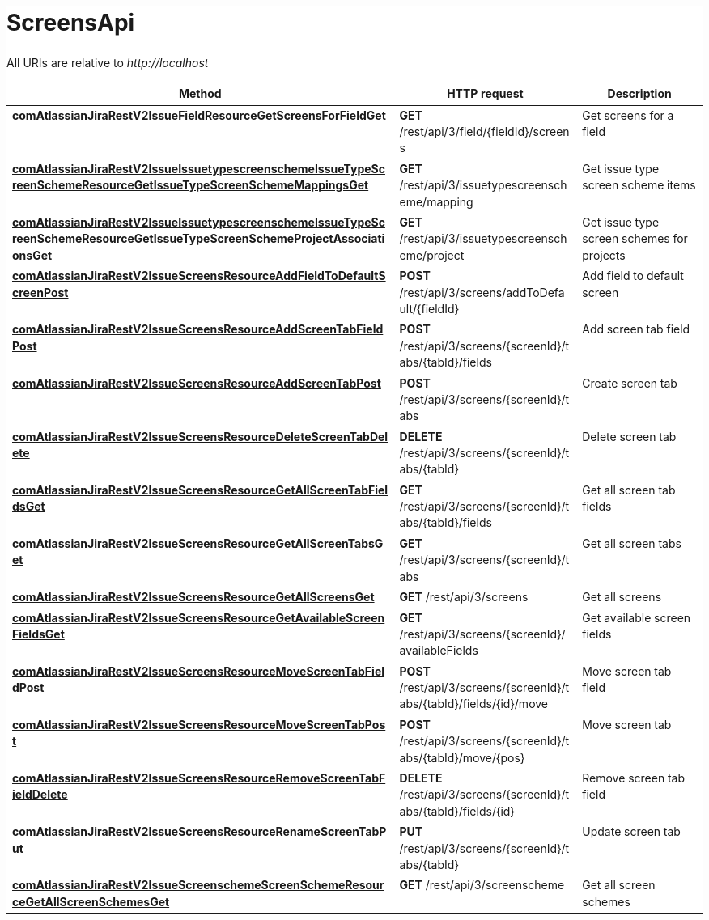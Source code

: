 # ScreensApi

All URIs are relative to *http://localhost*

Method | HTTP request | Description
------------- | ------------- | -------------
[**comAtlassianJiraRestV2IssueFieldResourceGetScreensForFieldGet**](ScreensApi.md#comAtlassianJiraRestV2IssueFieldResourceGetScreensForFieldGet) | **GET** /rest/api/3/field/{fieldId}/screens | Get screens for a field
[**comAtlassianJiraRestV2IssueIssuetypescreenschemeIssueTypeScreenSchemeResourceGetIssueTypeScreenSchemeMappingsGet**](ScreensApi.md#comAtlassianJiraRestV2IssueIssuetypescreenschemeIssueTypeScreenSchemeResourceGetIssueTypeScreenSchemeMappingsGet) | **GET** /rest/api/3/issuetypescreenscheme/mapping | Get issue type screen scheme items
[**comAtlassianJiraRestV2IssueIssuetypescreenschemeIssueTypeScreenSchemeResourceGetIssueTypeScreenSchemeProjectAssociationsGet**](ScreensApi.md#comAtlassianJiraRestV2IssueIssuetypescreenschemeIssueTypeScreenSchemeResourceGetIssueTypeScreenSchemeProjectAssociationsGet) | **GET** /rest/api/3/issuetypescreenscheme/project | Get issue type screen schemes for projects
[**comAtlassianJiraRestV2IssueScreensResourceAddFieldToDefaultScreenPost**](ScreensApi.md#comAtlassianJiraRestV2IssueScreensResourceAddFieldToDefaultScreenPost) | **POST** /rest/api/3/screens/addToDefault/{fieldId} | Add field to default screen
[**comAtlassianJiraRestV2IssueScreensResourceAddScreenTabFieldPost**](ScreensApi.md#comAtlassianJiraRestV2IssueScreensResourceAddScreenTabFieldPost) | **POST** /rest/api/3/screens/{screenId}/tabs/{tabId}/fields | Add screen tab field
[**comAtlassianJiraRestV2IssueScreensResourceAddScreenTabPost**](ScreensApi.md#comAtlassianJiraRestV2IssueScreensResourceAddScreenTabPost) | **POST** /rest/api/3/screens/{screenId}/tabs | Create screen tab
[**comAtlassianJiraRestV2IssueScreensResourceDeleteScreenTabDelete**](ScreensApi.md#comAtlassianJiraRestV2IssueScreensResourceDeleteScreenTabDelete) | **DELETE** /rest/api/3/screens/{screenId}/tabs/{tabId} | Delete screen tab
[**comAtlassianJiraRestV2IssueScreensResourceGetAllScreenTabFieldsGet**](ScreensApi.md#comAtlassianJiraRestV2IssueScreensResourceGetAllScreenTabFieldsGet) | **GET** /rest/api/3/screens/{screenId}/tabs/{tabId}/fields | Get all screen tab fields
[**comAtlassianJiraRestV2IssueScreensResourceGetAllScreenTabsGet**](ScreensApi.md#comAtlassianJiraRestV2IssueScreensResourceGetAllScreenTabsGet) | **GET** /rest/api/3/screens/{screenId}/tabs | Get all screen tabs
[**comAtlassianJiraRestV2IssueScreensResourceGetAllScreensGet**](ScreensApi.md#comAtlassianJiraRestV2IssueScreensResourceGetAllScreensGet) | **GET** /rest/api/3/screens | Get all screens
[**comAtlassianJiraRestV2IssueScreensResourceGetAvailableScreenFieldsGet**](ScreensApi.md#comAtlassianJiraRestV2IssueScreensResourceGetAvailableScreenFieldsGet) | **GET** /rest/api/3/screens/{screenId}/availableFields | Get available screen fields
[**comAtlassianJiraRestV2IssueScreensResourceMoveScreenTabFieldPost**](ScreensApi.md#comAtlassianJiraRestV2IssueScreensResourceMoveScreenTabFieldPost) | **POST** /rest/api/3/screens/{screenId}/tabs/{tabId}/fields/{id}/move | Move screen tab field
[**comAtlassianJiraRestV2IssueScreensResourceMoveScreenTabPost**](ScreensApi.md#comAtlassianJiraRestV2IssueScreensResourceMoveScreenTabPost) | **POST** /rest/api/3/screens/{screenId}/tabs/{tabId}/move/{pos} | Move screen tab
[**comAtlassianJiraRestV2IssueScreensResourceRemoveScreenTabFieldDelete**](ScreensApi.md#comAtlassianJiraRestV2IssueScreensResourceRemoveScreenTabFieldDelete) | **DELETE** /rest/api/3/screens/{screenId}/tabs/{tabId}/fields/{id} | Remove screen tab field
[**comAtlassianJiraRestV2IssueScreensResourceRenameScreenTabPut**](ScreensApi.md#comAtlassianJiraRestV2IssueScreensResourceRenameScreenTabPut) | **PUT** /rest/api/3/screens/{screenId}/tabs/{tabId} | Update screen tab
[**comAtlassianJiraRestV2IssueScreenschemeScreenSchemeResourceGetAllScreenSchemesGet**](ScreensApi.md#comAtlassianJiraRestV2IssueScreenschemeScreenSchemeResourceGetAllScreenSchemesGet) | **GET** /rest/api/3/screenscheme | Get all screen schemes
